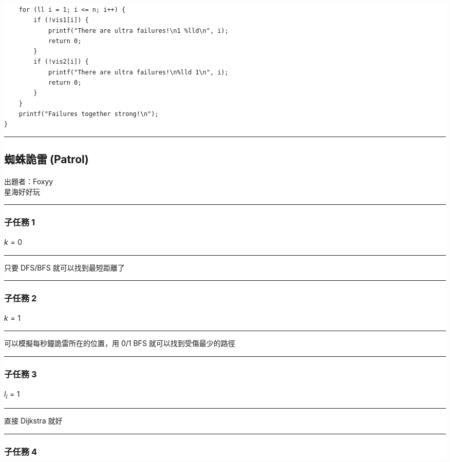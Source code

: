 ```cpp=
    for (ll i = 1; i <= n; i++) {
        if (!vis1[i]) {
            printf("There are ultra failures!\n1 %lld\n", i);
            return 0;
        }
        if (!vis2[i]) {
            printf("There are ultra failures!\n%lld 1\n", i);
            return 0;
        }
    }
    printf("Failures together strong!\n");
}
```

---

## 蜘蛛詭雷 (Patrol)

出題者：Foxyy  
星海好好玩

----

### 子任務 1

$k=0$

----

只要 DFS/BFS 就可以找到最短距離了

----

### 子任務 2

$k = 1$

----

可以模擬每秒鐘詭雷所在的位置，用 $0/1$ BFS 就可以找到受傷最少的路徑

----

### 子任務 3

$l_i = 1$

----

直接 Dijkstra 就好

----

### 子任務 4
